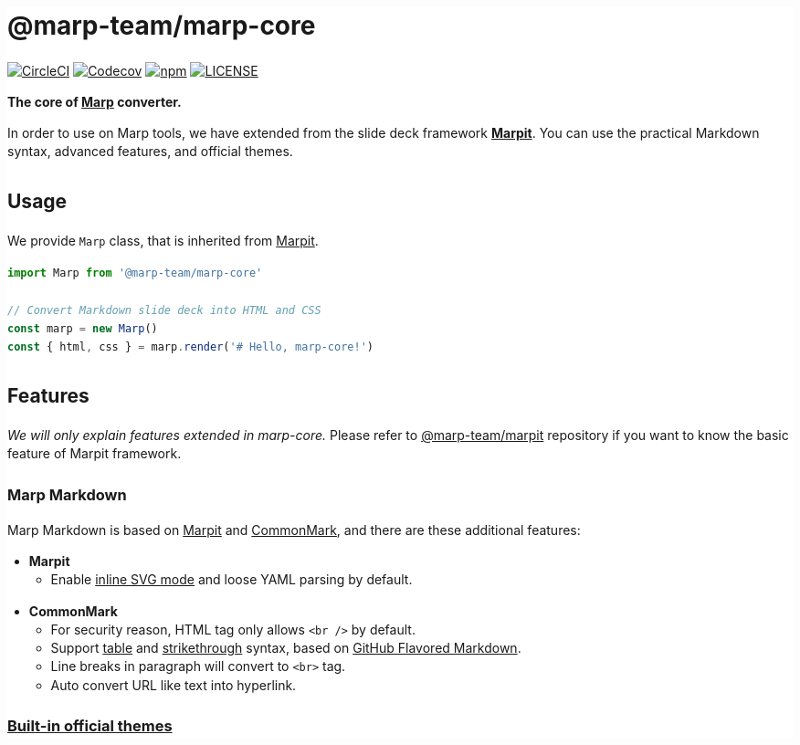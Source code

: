 # @marp-team/marp-core

[![CircleCI](https://img.shields.io/circleci/project/github/marp-team/marp-core/main.svg?style=flat-square&logo=circleci)](https://circleci.com/gh/marp-team/marp-core/)
[![Codecov](https://img.shields.io/codecov/c/github/marp-team/marp-core/main.svg?style=flat-square&logo=codecov)](https://codecov.io/gh/marp-team/marp-core)
[![npm](https://img.shields.io/npm/v/@marp-team/marp-core.svg?style=flat-square&logo=npm)](https://www.npmjs.com/package/@marp-team/marp-core)
[![LICENSE](https://img.shields.io/github/license/marp-team/marp-core.svg?style=flat-square)](./LICENSE)

**The core of [Marp](https://github.com/marp-team/marp) converter.**

In order to use on Marp tools, we have extended from the slide deck framework **[Marpit](https://github.com/marp-team/marpit)**. You can use the practical Markdown syntax, advanced features, and official themes.

## Usage

We provide `Marp` class, that is inherited from [Marpit](https://github.com/marp-team/marpit).

```javascript
import Marp from '@marp-team/marp-core'

// Convert Markdown slide deck into HTML and CSS
const marp = new Marp()
const { html, css } = marp.render('# Hello, marp-core!')
```

## Features

_We will only explain features extended in marp-core._ Please refer to [@marp-team/marpit](https://github.com/marp-team/marpit) repository if you want to know the basic feature of Marpit framework.

### Marp Markdown

Marp Markdown is based on [Marpit](https://github.com/marp-team/marpit) and [CommonMark](https://commonmark.org/), and there are these additional features:

- **Marpit**
  - Enable [inline SVG mode](https://github.com/marp-team/marpit#inline-svg-slide-experimental) and loose YAML parsing by default.

* **CommonMark**
  - For security reason, HTML tag only allows `<br />` by default.
  - Support [table](https://github.github.com/gfm/#tables-extension-) and [strikethrough](https://github.github.com/gfm/#strikethrough-extension-) syntax, based on [GitHub Flavored Markdown](https://github.github.com/gfm/).
  - Line breaks in paragraph will convert to `<br>` tag.
  - Auto convert URL like text into hyperlink.

### [Built-in official themes][themes]


[themes]: ./themes/
[metadata]: ./themes#metadata-for-additional-features
